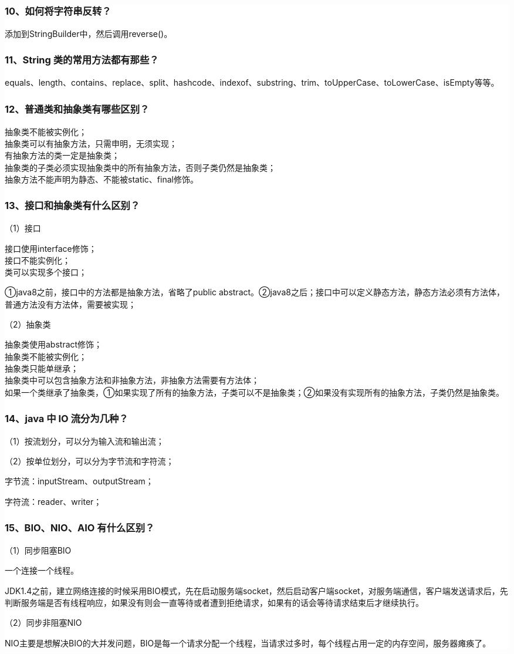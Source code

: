 ### 10、如何将字符串反转？

添加到StringBuilder中，然后调用reverse()。

### 11、String 类的常用方法都有那些？

equals、length、contains、replace、split、hashcode、indexof、substring、trim、toUpperCase、toLowerCase、isEmpty等等。

### 12、普通类和抽象类有哪些区别？

抽象类不能被实例化；  
抽象类可以有抽象方法，只需申明，无须实现；  
有抽象方法的类一定是抽象类；  
抽象类的子类必须实现抽象类中的所有抽象方法，否则子类仍然是抽象类；  
抽象方法不能声明为静态、不能被static、final修饰。

### 13、接口和抽象类有什么区别？

（1）接口

接口使用interface修饰；  
接口不能实例化；  
类可以实现多个接口；

①java8之前，接口中的方法都是抽象方法，省略了public abstract。②java8之后；接口中可以定义静态方法，静态方法必须有方法体，普通方法没有方法体，需要被实现；

（2）抽象类

抽象类使用abstract修饰；  
抽象类不能被实例化；  
抽象类只能单继承；  
抽象类中可以包含抽象方法和非抽象方法，非抽象方法需要有方法体；  
如果一个类继承了抽象类，①如果实现了所有的抽象方法，子类可以不是抽象类；②如果没有实现所有的抽象方法，子类仍然是抽象类。

### 14、java 中 IO 流分为几种？

（1）按流划分，可以分为输入流和输出流；

（2）按单位划分，可以分为字节流和字符流；

字节流：inputStream、outputStream；

字符流：reader、writer；

### 15、BIO、NIO、AIO 有什么区别？

（1）同步阻塞BIO

一个连接一个线程。

JDK1.4之前，建立网络连接的时候采用BIO模式，先在启动服务端socket，然后启动客户端socket，对服务端通信，客户端发送请求后，先判断服务端是否有线程响应，如果没有则会一直等待或者遭到拒绝请求，如果有的话会等待请求结束后才继续执行。

（2）同步非阻塞NIO

NIO主要是想解决BIO的大并发问题，BIO是每一个请求分配一个线程，当请求过多时，每个线程占用一定的内存空间，服务器瘫痪了。
